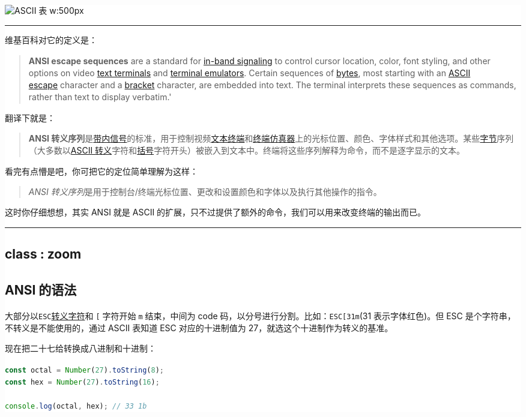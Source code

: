 ![ASCII 表 w:500px ](https://p1-juejin.byteimg.com/tos-cn-i-k3u1fbpfcp/26319f3778a94250b43fe962de844bbd~tplv-k3u1fbpfcp-watermark.image?)

</div>

</div>


---

维基百科对它的定义是：

> **ANSI escape sequences** are a standard for [in-band signaling](https://en.wikipedia.org/wiki/In-band_signaling "In-band signaling") to control cursor location, color, font styling, and other options on video [text terminals](https://en.wikipedia.org/wiki/Text_terminal "Text terminal") and [terminal emulators](https://en.wikipedia.org/wiki/Terminal_emulator "Terminal emulator"). Certain sequences of [bytes](https://en.wikipedia.org/wiki/Byte "Byte"), most starting with an [ASCII escape](https://en.wikipedia.org/wiki/Escape_character#ASCII_escape_character "Escape character") character and a [bracket](https://en.wikipedia.org/wiki/Bracket "Bracket") character, are embedded into text. The terminal interprets these sequences as commands, rather than text to display verbatim.'

翻译下就是：

> **ANSI 转义序列**是[带内信号](https://en.wikipedia.org/wiki/In-band_signaling "带内信令")的标准，用于控制视频[文本终端](https://en.wikipedia.org/wiki/Text_terminal "文本终端")和[终端仿真器](https://en.wikipedia.org/wiki/Terminal_emulator "终端模拟器")上的光标位置、颜色、字体样式和其他选项。某些[字节](https://en.wikipedia.org/wiki/Byte "字节")序列（大多数以[ASCII 转义](https://en.wikipedia.org/wiki/Escape_character#ASCII_escape_character "转义字符")字符和[括号](https://en.wikipedia.org/wiki/Bracket "括号")字符开头）被嵌入到文本中。终端将这些序列解释为命令，而不是逐字显示的文本。

看完有点懵是吧，你可把它的定位简单理解为这样：

> *ANSI 转义序列*是用于控制台/终端光标位置、更改和设置颜色和字体以及执行其他操作的指令。

这时你仔细想想，其实 ANSI 就是 ASCII 的扩展，只不过提供了额外的命令，我们可以用来改变终端的输出而已。

---
class : zoom
---

<style>
.zoom .ASCII-image {
	zoom: 0.4
}
</style>

<div grid="~ cols-2 gap-2" m="-t-2">

<div border-1 p-3>

<h2 text-center>ANSI 的语法</h2>

大部分以`ESC`[转义字符](https://zh.wikipedia.org/wiki/%E8%BD%AC%E4%B9%89%E5%AD%97%E7%AC%A6 "转义字符")和 `[` 字符开始 `m` 结束，中间为 code 码，以分号进行分割。比如：`ESC[31m`(31 表示字体红色)。但 ESC 是个字符串，不转义是不能使用的，通过 ASCII 表知道 ESC 对应的十进制值为 27，就选这个十进制作为转义的基准。

现在把二十七给转换成八进制和十进制：

```js
const octal = Number(27).toString(8);
const hex = Number(27).toString(16);

console.log(octal, hex); // 33 1b
```
